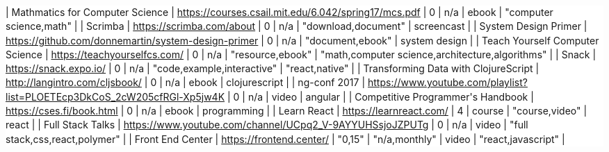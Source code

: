 | Mathmatics for Computer Science                                         | https://courses.csail.mit.edu/6.042/spring17/mcs.pdf                                                                                                                                                                                                                                                       | 0         | n/a              | ebook                                  | "computer science,math"                                                     |
| Scrimba                                                                 | https://scrimba.com/about                                                                                                                                                                                                                                                                                  | 0         | n/a              | "download,document"                    | screencast                                                                  |
| System Design Primer                                                    | https://github.com/donnemartin/system-design-primer                                                                                                                                                                                                                                                        | 0         | n/a              | "document,ebook"                       | system design                                                               |
| Teach Yourself Computer Science                                         | https://teachyourselfcs.com/                                                                                                                                                                                                                                                                               | 0         | n/a              | "resource,ebook"                       | "math,computer science,architecture,algorithms"                             |
| Snack                                                                   | https://snack.expo.io/                                                                                                                                                                                                                                                                                     | 0         | n/a              | "code,example,interactive"             | "react,native"                                                              |
| Transforming Data with ClojureScript                                    | http://langintro.com/cljsbook/                                                                                                                                                                                                                                                                             | 0         | n/a              | ebook                                  | clojurescript                                                               |
| ng-conf 2017                                                            | https://www.youtube.com/playlist?list=PLOETEcp3DkCoS_2cW205cfRGl-Xp5jw4K                                                                                                                                                                                                                                   | 0         | n/a              | video                                  | angular                                                                     |
| Competitive Programmer's Handbook                                       | https://cses.fi/book.html                                                                                                                                                                                                                                                                                  | 0         | n/a              | ebook                                  | programming                                                                 |
| Learn React                                                             | https://learnreact.com/                                                                                                                                                                                                                                                                                    | 4         | course           | "course,video"                         | react                                                                       |
| Full Stack Talks                                                        | https://www.youtube.com/channel/UCpq2_V-9AYYUHSsjoJZPUTg                                                                                                                                                                                                                                                   | 0         | n/a              | video                                  | "full stack,css,react,polymer"                                              |
| Front End Center                                                        | https://frontend.center/                                                                                                                                                                                                                                                                                   | "0,15"    | "n/a,monthly"    | video                                  | "react,javascript"                                                          |